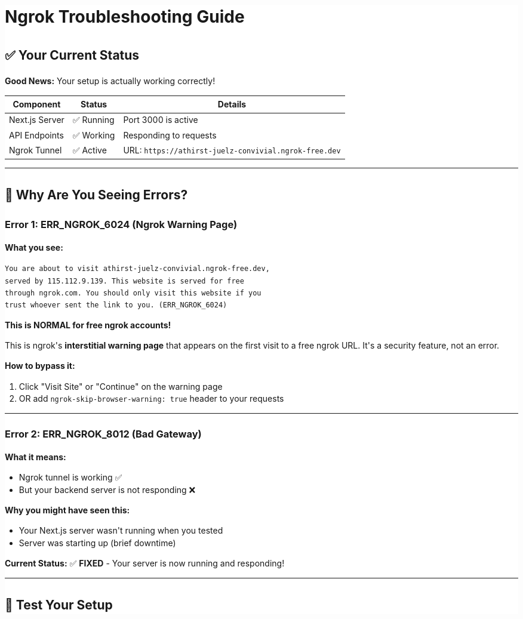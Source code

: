 # Ngrok Troubleshooting Guide

## ✅ Your Current Status

**Good News:** Your setup is actually working correctly!

| Component | Status | Details |
|-----------|--------|---------|
| Next.js Server | ✅ Running | Port 3000 is active |
| API Endpoints | ✅ Working | Responding to requests |
| Ngrok Tunnel | ✅ Active | URL: `https://athirst-juelz-convivial.ngrok-free.dev` |

---

## 🤔 Why Are You Seeing Errors?

### Error 1: ERR_NGROK_6024 (Ngrok Warning Page)
**What you see:**
```
You are about to visit athirst-juelz-convivial.ngrok-free.dev, 
served by 115.112.9.139. This website is served for free 
through ngrok.com. You should only visit this website if you 
trust whoever sent the link to you. (ERR_NGROK_6024)
```

**This is NORMAL for free ngrok accounts!**

This is ngrok's **interstitial warning page** that appears on the first visit to a free ngrok URL. It's a security feature, not an error.

**How to bypass it:**
1. Click "Visit Site" or "Continue" on the warning page
2. OR add `ngrok-skip-browser-warning: true` header to your requests

---

### Error 2: ERR_NGROK_8012 (Bad Gateway)
**What it means:**
- Ngrok tunnel is working ✅
- But your backend server is not responding ❌

**Why you might have seen this:**
- Your Next.js server wasn't running when you tested
- Server was starting up (brief downtime)

**Current Status:** ✅ **FIXED** - Your server is now running and responding!

---

## 🧪 Test Your Setup

